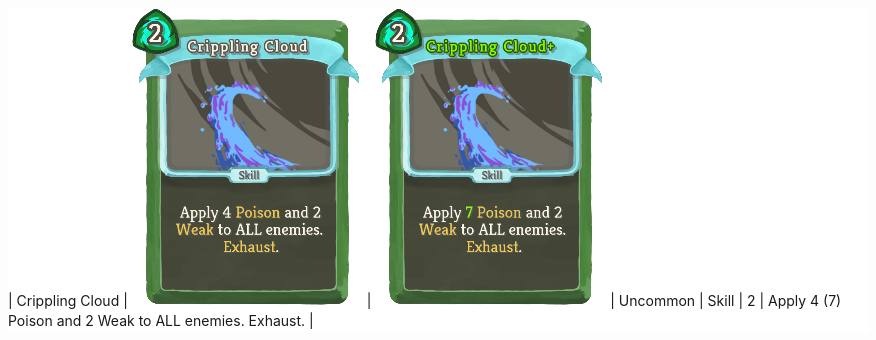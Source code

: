 | Crippling Cloud | ![](small-card-images/Green-CripplingCloud.png) | ![](small-card-images/Green-CripplingCloudPlus.png) | Uncommon | Skill | 2 | Apply 4 (7) Poison and 2 Weak to ALL enemies. Exhaust. |